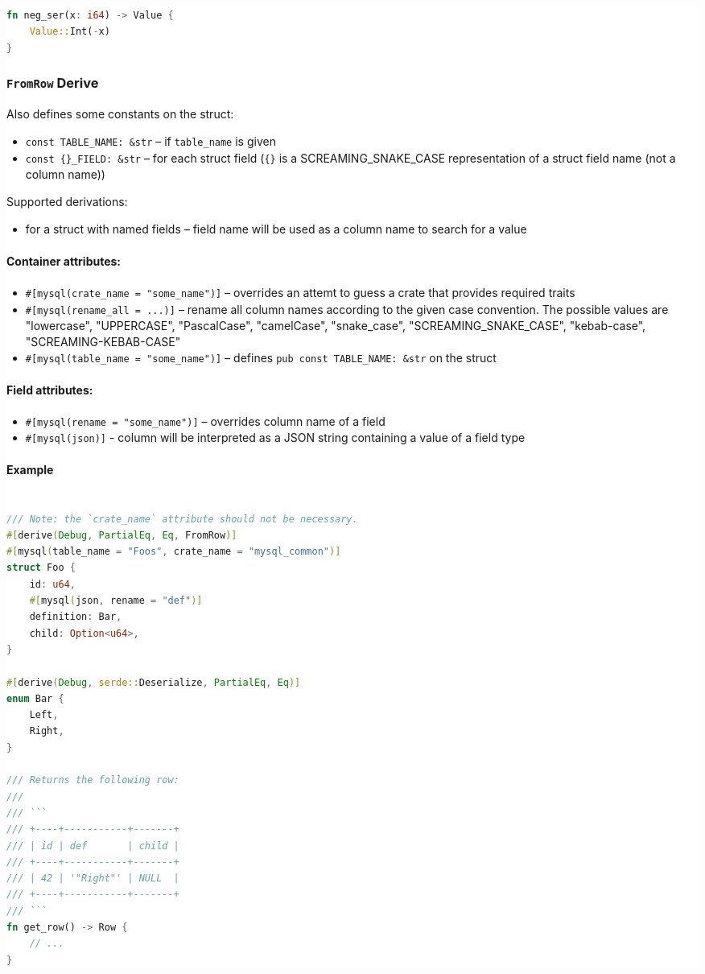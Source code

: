 ```rust
fn neg_ser(x: i64) -> Value {
    Value::Int(-x)
}

```

### `FromRow` Derive

Also defines some constants on the struct:

*  `const TABLE_NAME: &str` – if `table_name` is given
*  `const {}_FIELD: &str` – for each struct field (`{}` is a SCREAMING_SNAKE_CASE representation
   of a struct field name (not a column name))

Supported derivations:

* for a struct with named fields – field name will be used as a column name to search for a value

#### Container attributes:

*  `#[mysql(crate_name = "some_name")]` – overrides an attemt to guess a crate that provides
   required traits
*  `#[mysql(rename_all = ...)]` – rename all column names according to the given case
   convention. The possible values are "lowercase", "UPPERCASE", "PascalCase", "camelCase",
   "snake_case", "SCREAMING_SNAKE_CASE", "kebab-case", "SCREAMING-KEBAB-CASE"
*  `#[mysql(table_name = "some_name")]` – defines `pub const TABLE_NAME: &str` on the struct

#### Field attributes:

*  `#[mysql(rename = "some_name")]` – overrides column name of a field
*  `#[mysql(json)]` - column will be interpreted as a JSON string containing
   a value of a field type

#### Example

```rust

/// Note: the `crate_name` attribute should not be necessary.
#[derive(Debug, PartialEq, Eq, FromRow)]
#[mysql(table_name = "Foos", crate_name = "mysql_common")]
struct Foo {
    id: u64,
    #[mysql(json, rename = "def")]
    definition: Bar,
    child: Option<u64>,
}

#[derive(Debug, serde::Deserialize, PartialEq, Eq)]
enum Bar {
    Left,
    Right,
}

/// Returns the following row:
///
/// ```
/// +----+-----------+-------+
/// | id | def       | child |
/// +----+-----------+-------+
/// | 42 | '"Right"' | NULL  |
/// +----+-----------+-------+
/// ```
fn get_row() -> Row {
    // ...
}

```

[1]: https://dev.mysql.com/doc/internals/en/binary-protocol-value.html
[2]: #derive-macros
[3]: https://doc.rust-lang.org/rust-by-example/generics/new_types.html
[4]: https://dev.mysql.com/doc/refman/8.0/en/enum.html